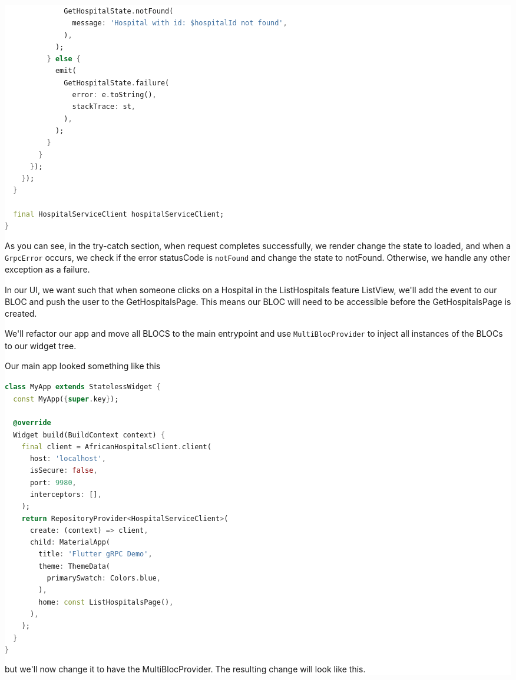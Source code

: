 ```dart
              GetHospitalState.notFound(
                message: 'Hospital with id: $hospitalId not found',
              ),
            );
          } else {
            emit(
              GetHospitalState.failure(
                error: e.toString(),
                stackTrace: st,
              ),
            );
          }
        }
      });
    });
  }

  final HospitalServiceClient hospitalServiceClient;
}
```

As you can see, in the try-catch section, when request completes successfully, we render change the state to loaded, and when a `GrpcError` occurs, we check if the error statusCode is `notFound` and change the state to notFound. Otherwise, we handle any other exception as a failure. 

In our UI, we want such that when someone clicks on a Hospital in the ListHospitals feature ListView, we'll add the event to our BLOC and push the user to the GetHospitalsPage. This means our BLOC will need to be accessible before the GetHospitalsPage is created. 

We'll refactor our app and move all BLOCS to the main entrypoint and use `MultiBlocProvider` to inject all instances of the BLOCs to our widget tree. 

Our main app looked something like this 
```dart
class MyApp extends StatelessWidget {
  const MyApp({super.key});

  @override
  Widget build(BuildContext context) {
    final client = AfricanHospitalsClient.client(
      host: 'localhost',
      isSecure: false,
      port: 9980,
      interceptors: [],
    );
    return RepositoryProvider<HospitalServiceClient>(
      create: (context) => client,
      child: MaterialApp(
        title: 'Flutter gRPC Demo',
        theme: ThemeData(
          primarySwatch: Colors.blue,
        ),
        home: const ListHospitalsPage(),
      ),
    );
  }
}
```
but we'll now change it to have the MultiBlocProvider.
The resulting change will look like this.
